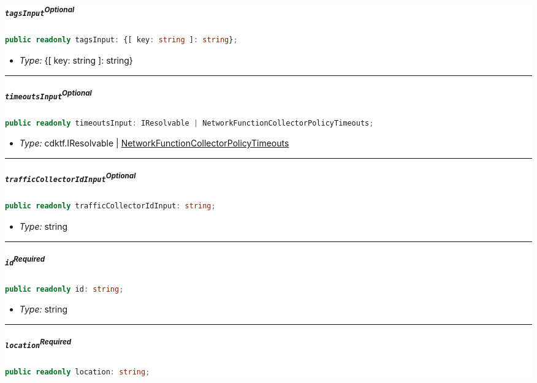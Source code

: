 
##### `tagsInput`<sup>Optional</sup> <a name="tagsInput" id="@cdktf/provider-azurerm.networkFunctionCollectorPolicy.NetworkFunctionCollectorPolicy.property.tagsInput"></a>

```typescript
public readonly tagsInput: {[ key: string ]: string};
```

- *Type:* {[ key: string ]: string}

---

##### `timeoutsInput`<sup>Optional</sup> <a name="timeoutsInput" id="@cdktf/provider-azurerm.networkFunctionCollectorPolicy.NetworkFunctionCollectorPolicy.property.timeoutsInput"></a>

```typescript
public readonly timeoutsInput: IResolvable | NetworkFunctionCollectorPolicyTimeouts;
```

- *Type:* cdktf.IResolvable | <a href="#@cdktf/provider-azurerm.networkFunctionCollectorPolicy.NetworkFunctionCollectorPolicyTimeouts">NetworkFunctionCollectorPolicyTimeouts</a>

---

##### `trafficCollectorIdInput`<sup>Optional</sup> <a name="trafficCollectorIdInput" id="@cdktf/provider-azurerm.networkFunctionCollectorPolicy.NetworkFunctionCollectorPolicy.property.trafficCollectorIdInput"></a>

```typescript
public readonly trafficCollectorIdInput: string;
```

- *Type:* string

---

##### `id`<sup>Required</sup> <a name="id" id="@cdktf/provider-azurerm.networkFunctionCollectorPolicy.NetworkFunctionCollectorPolicy.property.id"></a>

```typescript
public readonly id: string;
```

- *Type:* string

---

##### `location`<sup>Required</sup> <a name="location" id="@cdktf/provider-azurerm.networkFunctionCollectorPolicy.NetworkFunctionCollectorPolicy.property.location"></a>

```typescript
public readonly location: string;
```
